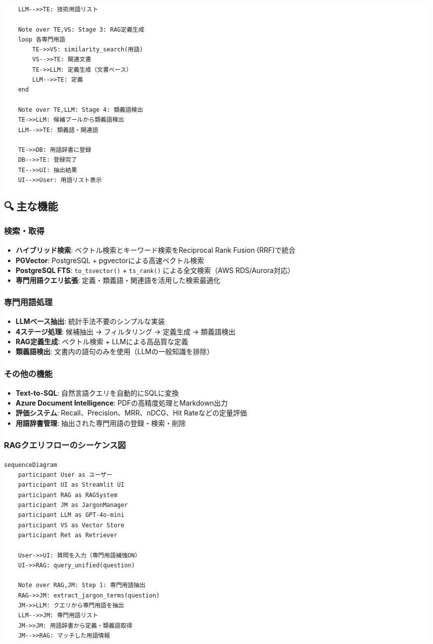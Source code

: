 ```mermaid
    LLM-->>TE: 技術用語リスト

    Note over TE,VS: Stage 3: RAG定義生成
    loop 各専門用語
        TE->>VS: similarity_search(用語)
        VS-->>TE: 関連文書
        TE->>LLM: 定義生成（文書ベース）
        LLM-->>TE: 定義
    end

    Note over TE,LLM: Stage 4: 類義語検出
    TE->>LLM: 候補プールから類義語検出
    LLM-->>TE: 類義語・関連語

    TE->>DB: 用語辞書に登録
    DB-->>TE: 登録完了
    TE-->>UI: 抽出結果
    UI-->>User: 用語リスト表示
```

## 🔍 主な機能

### 検索・取得
- **ハイブリッド検索**: ベクトル検索とキーワード検索をReciprocal Rank Fusion (RRF)で統合
- **PGVector**: PostgreSQL + pgvectorによる高速ベクトル検索
- **PostgreSQL FTS**: `to_tsvector()` + `ts_rank()` による全文検索（AWS RDS/Aurora対応）
- **専門用語クエリ拡張**: 定義・類義語・関連語を活用した検索最適化

### 専門用語処理
- **LLMベース抽出**: 統計手法不要のシンプルな実装
- **4ステージ処理**: 候補抽出 → フィルタリング → 定義生成 → 類義語検出
- **RAG定義生成**: ベクトル検索 + LLMによる高品質な定義
- **類義語検出**: 文書内の語句のみを使用（LLMの一般知識を排除）

### その他の機能
- **Text-to-SQL**: 自然言語クエリを自動的にSQLに変換
- **Azure Document Intelligence**: PDFの高精度処理とMarkdown出力
- **評価システム**: Recall、Precision、MRR、nDCG、Hit Rateなどの定量評価
- **用語辞書管理**: 抽出された専門用語の登録・検索・削除

### RAGクエリフローのシーケンス図

```mermaid
sequenceDiagram
    participant User as ユーザー
    participant UI as Streamlit UI
    participant RAG as RAGSystem
    participant JM as JargonManager
    participant LLM as GPT-4o-mini
    participant VS as Vector Store
    participant Ret as Retriever

    User->>UI: 質問を入力（専門用語補強ON）
    UI->>RAG: query_unified(question)

    Note over RAG,JM: Step 1: 専門用語抽出
    RAG->>JM: extract_jargon_terms(question)
    JM->>LLM: クエリから専門用語を抽出
    LLM-->>JM: 専門用語リスト
    JM->>JM: 用語辞書から定義・類義語取得
    JM-->>RAG: マッチした用語情報

```